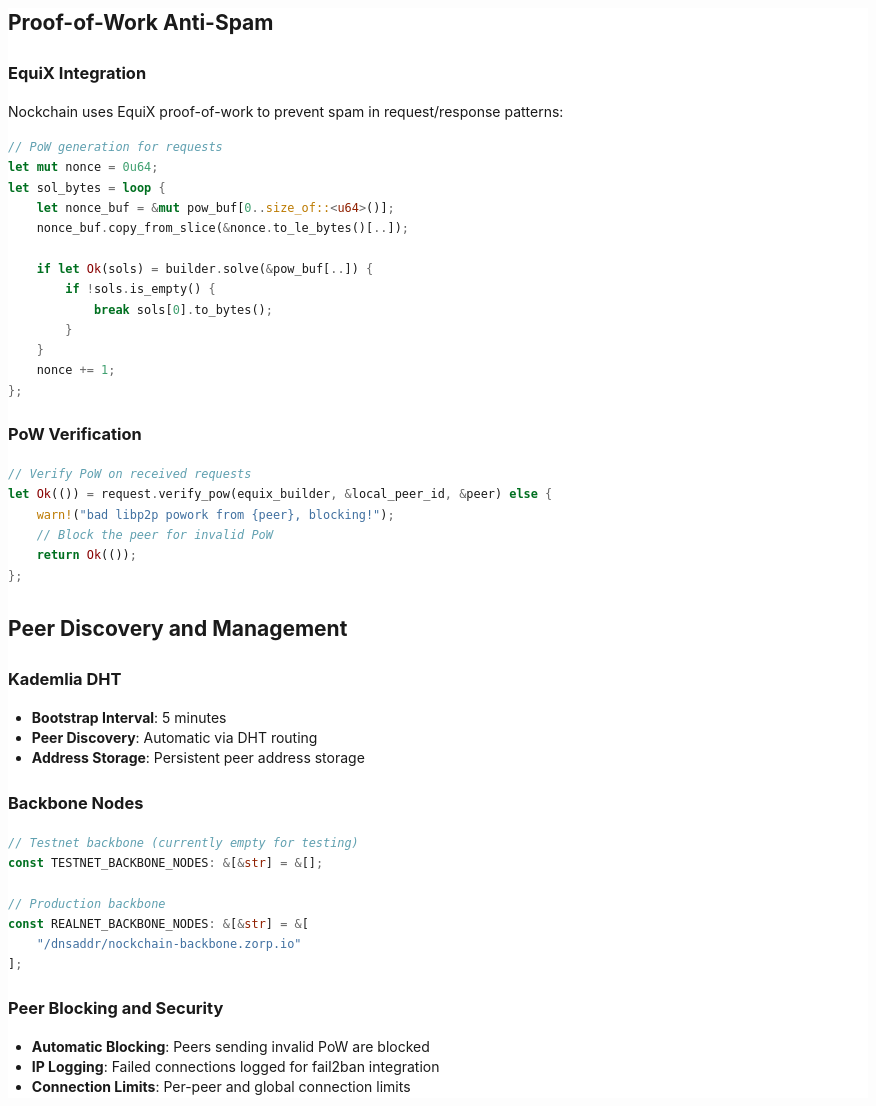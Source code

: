 ## Proof-of-Work Anti-Spam

### EquiX Integration
Nockchain uses EquiX proof-of-work to prevent spam in request/response patterns:

```rust
// PoW generation for requests
let mut nonce = 0u64;
let sol_bytes = loop {
    let nonce_buf = &mut pow_buf[0..size_of::<u64>()];
    nonce_buf.copy_from_slice(&nonce.to_le_bytes()[..]);
    
    if let Ok(sols) = builder.solve(&pow_buf[..]) {
        if !sols.is_empty() {
            break sols[0].to_bytes();
        }
    }
    nonce += 1;
};
```

### PoW Verification
```rust
// Verify PoW on received requests
let Ok(()) = request.verify_pow(equix_builder, &local_peer_id, &peer) else {
    warn!("bad libp2p powork from {peer}, blocking!");
    // Block the peer for invalid PoW
    return Ok(());
};
```

## Peer Discovery and Management

### Kademlia DHT
- **Bootstrap Interval**: 5 minutes
- **Peer Discovery**: Automatic via DHT routing
- **Address Storage**: Persistent peer address storage

### Backbone Nodes
```rust
// Testnet backbone (currently empty for testing)
const TESTNET_BACKBONE_NODES: &[&str] = &[];

// Production backbone
const REALNET_BACKBONE_NODES: &[&str] = &[
    "/dnsaddr/nockchain-backbone.zorp.io"
];
```

### Peer Blocking and Security
- **Automatic Blocking**: Peers sending invalid PoW are blocked
- **IP Logging**: Failed connections logged for fail2ban integration
- **Connection Limits**: Per-peer and global connection limits
